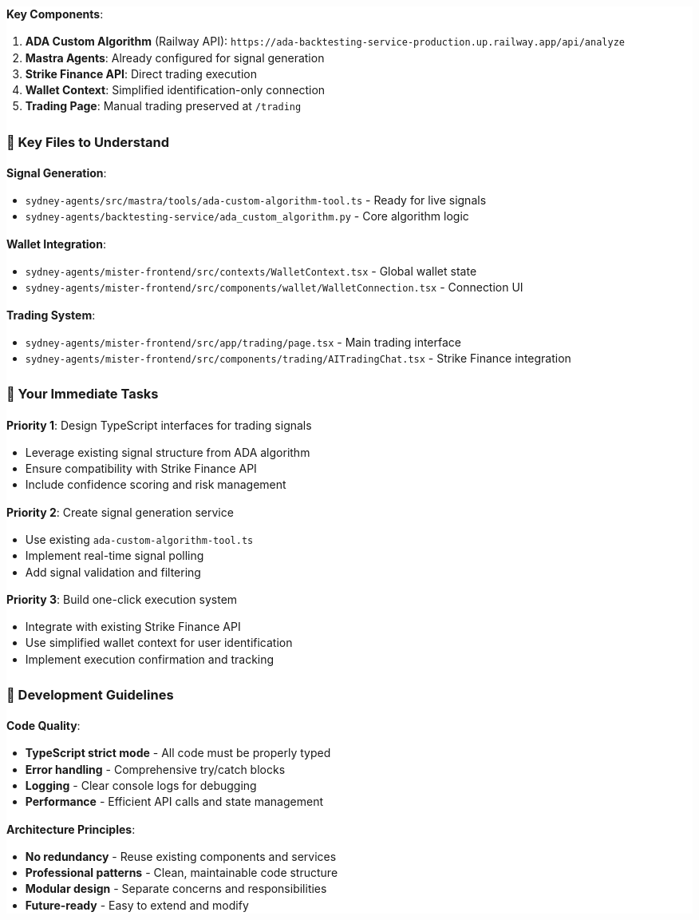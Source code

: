 **Key Components**:
1. **ADA Custom Algorithm** (Railway API): `https://ada-backtesting-service-production.up.railway.app/api/analyze`
2. **Mastra Agents**: Already configured for signal generation
3. **Strike Finance API**: Direct trading execution
4. **Wallet Context**: Simplified identification-only connection
5. **Trading Page**: Manual trading preserved at `/trading`

### 📁 Key Files to Understand

**Signal Generation**:
- `sydney-agents/src/mastra/tools/ada-custom-algorithm-tool.ts` - Ready for live signals
- `sydney-agents/backtesting-service/ada_custom_algorithm.py` - Core algorithm logic

**Wallet Integration**:
- `sydney-agents/mister-frontend/src/contexts/WalletContext.tsx` - Global wallet state
- `sydney-agents/mister-frontend/src/components/wallet/WalletConnection.tsx` - Connection UI

**Trading System**:
- `sydney-agents/mister-frontend/src/app/trading/page.tsx` - Main trading interface
- `sydney-agents/mister-frontend/src/components/trading/AITradingChat.tsx` - Strike Finance integration

### 🎯 Your Immediate Tasks

**Priority 1**: Design TypeScript interfaces for trading signals
- Leverage existing signal structure from ADA algorithm
- Ensure compatibility with Strike Finance API
- Include confidence scoring and risk management

**Priority 2**: Create signal generation service
- Use existing `ada-custom-algorithm-tool.ts`
- Implement real-time signal polling
- Add signal validation and filtering

**Priority 3**: Build one-click execution system
- Integrate with existing Strike Finance API
- Use simplified wallet context for user identification
- Implement execution confirmation and tracking

### 🔧 Development Guidelines

**Code Quality**:
- **TypeScript strict mode** - All code must be properly typed
- **Error handling** - Comprehensive try/catch blocks
- **Logging** - Clear console logs for debugging
- **Performance** - Efficient API calls and state management

**Architecture Principles**:
- **No redundancy** - Reuse existing components and services
- **Professional patterns** - Clean, maintainable code structure
- **Modular design** - Separate concerns and responsibilities
- **Future-ready** - Easy to extend and modify
